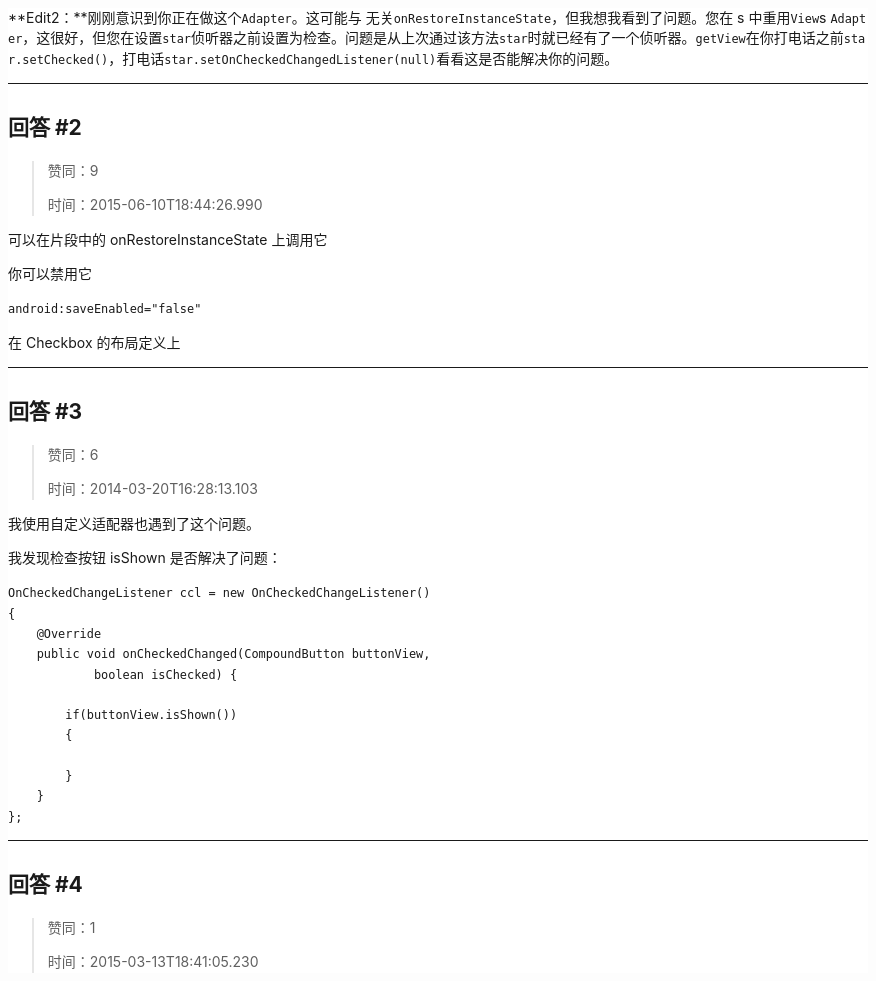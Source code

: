 **Edit2：**刚刚意识到你正在做这个`Adapter`。这可能与 无关`onRestoreInstanceState`，但我想我看到了问题。您在 s 中重用`View`s `Adapter`，这很好，但您在设置`star`侦听器之前设置为检查。问题是从上次通过该方法`star`时就已经有了一个侦听器。`getView`在你打电话之前`star.setChecked()`，打电话`star.setOnCheckedChangedListener(null)`看看这是否能解决你的问题。

* * *

## 回答 #2

> 赞同：9
> 
> 时间：2015-06-10T18:44:26.990

可以在片段中的 onRestoreInstanceState 上调用它

你可以禁用它

```
android:saveEnabled="false" 
```

在 Checkbox 的布局定义上

* * *

## 回答 #3

> 赞同：6
> 
> 时间：2014-03-20T16:28:13.103

我使用自定义适配器也遇到了这个问题。

我发现检查按钮 isShown 是否解决了问题：

```
OnCheckedChangeListener ccl = new OnCheckedChangeListener()
{
    @Override
    public void onCheckedChanged(CompoundButton buttonView,
            boolean isChecked) {

        if(buttonView.isShown())
        {

        }
    }
}; 
```

* * *

## 回答 #4

> 赞同：1
> 
> 时间：2015-03-13T18:41:05.230
